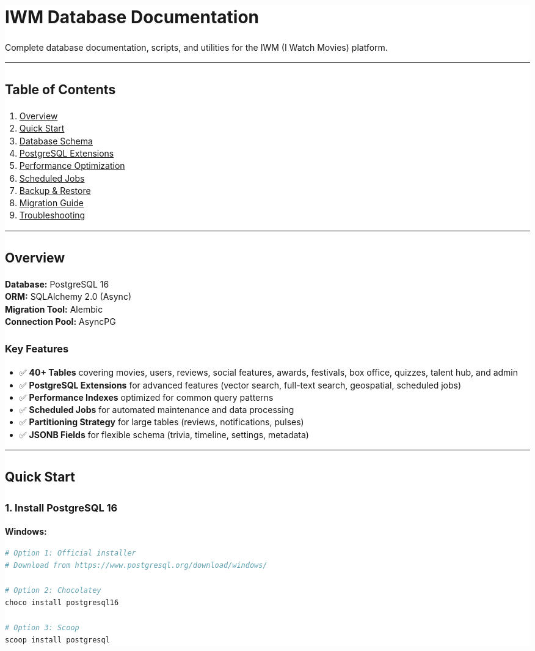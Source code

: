 # IWM Database Documentation

Complete database documentation, scripts, and utilities for the IWM (I Watch Movies) platform.

---

## Table of Contents

1. [Overview](#overview)
2. [Quick Start](#quick-start)
3. [Database Schema](#database-schema)
4. [PostgreSQL Extensions](#postgresql-extensions)
5. [Performance Optimization](#performance-optimization)
6. [Scheduled Jobs](#scheduled-jobs)
7. [Backup & Restore](#backup--restore)
8. [Migration Guide](#migration-guide)
9. [Troubleshooting](#troubleshooting)

---

## Overview

**Database:** PostgreSQL 16  
**ORM:** SQLAlchemy 2.0 (Async)  
**Migration Tool:** Alembic  
**Connection Pool:** AsyncPG  

### Key Features

- ✅ **40+ Tables** covering movies, users, reviews, social features, awards, festivals, box office, quizzes, talent hub, and admin
- ✅ **PostgreSQL Extensions** for advanced features (vector search, full-text search, geospatial, scheduled jobs)
- ✅ **Performance Indexes** optimized for common query patterns
- ✅ **Scheduled Jobs** for automated maintenance and data processing
- ✅ **Partitioning Strategy** for large tables (reviews, notifications, pulses)
- ✅ **JSONB Fields** for flexible schema (trivia, timeline, settings, metadata)

---

## Quick Start

### 1. Install PostgreSQL 16

**Windows:**
```powershell
# Option 1: Official installer
# Download from https://www.postgresql.org/download/windows/

# Option 2: Chocolatey
choco install postgresql16

# Option 3: Scoop
scoop install postgresql
```
